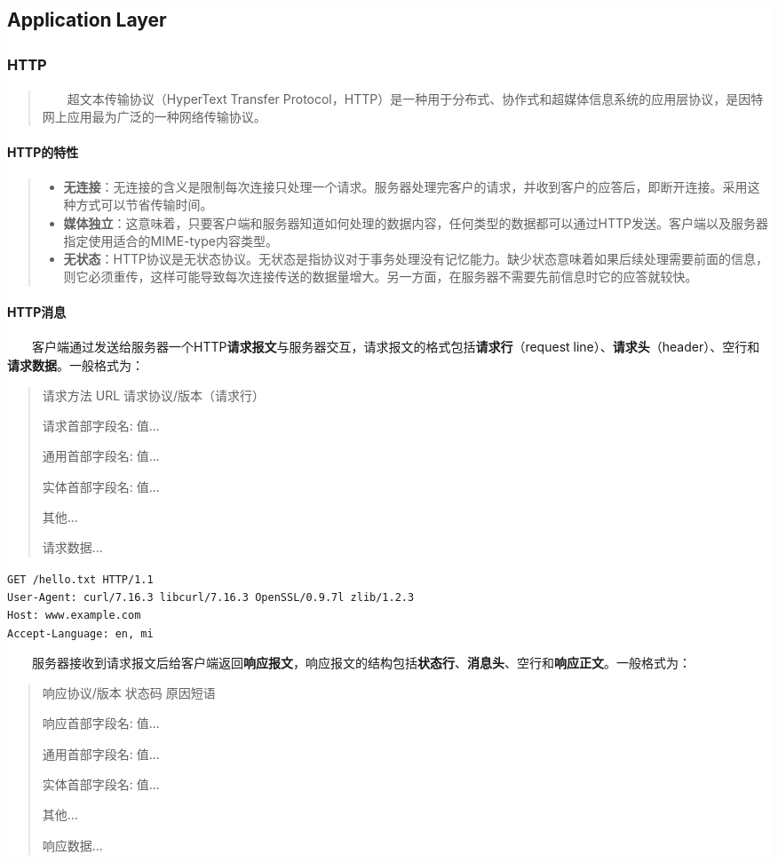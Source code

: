 ## Application Layer

### HTTP

> &emsp;&emsp;超文本传输协议（HyperText Transfer Protocol，HTTP）是一种用于分布式、协作式和超媒体信息系统的应用层协议，是因特网上应用最为广泛的一种网络传输协议。

#### HTTP的特性

> - **无连接**：无连接的含义是限制每次连接只处理一个请求。服务器处理完客户的请求，并收到客户的应答后，即断开连接。采用这种方式可以节省传输时间。
> - **媒体独立**：这意味着，只要客户端和服务器知道如何处理的数据内容，任何类型的数据都可以通过HTTP发送。客户端以及服务器指定使用适合的MIME-type内容类型。
> - **无状态**：HTTP协议是无状态协议。无状态是指协议对于事务处理没有记忆能力。缺少状态意味着如果后续处理需要前面的信息，则它必须重传，这样可能导致每次连接传送的数据量增大。另一方面，在服务器不需要先前信息时它的应答就较快。

#### HTTP消息

&emsp;&emsp;客户端通过发送给服务器一个HTTP**请求报文**与服务器交互，请求报文的格式包括**请求行**（request line）、**请求头**（header）、空行和**请求数据**。一般格式为：

> 请求方法 URL 请求协议/版本（请求行）
>
> 请求首部字段名: 值...
>
> 通用首部字段名: 值...
>
> 实体首部字段名: 值...
>
> 其他...
>
> 
>
> 请求数据...

```http
GET /hello.txt HTTP/1.1
User-Agent: curl/7.16.3 libcurl/7.16.3 OpenSSL/0.9.7l zlib/1.2.3
Host: www.example.com
Accept-Language: en, mi
```

&emsp;&emsp;服务器接收到请求报文后给客户端返回**响应报文**，响应报文的结构包括**状态行**、**消息头**、空行和**响应正文**。一般格式为：

> 响应协议/版本  状态码 原因短语
>
> 响应首部字段名: 值...
>
> 通用首部字段名: 值...
>
> 实体首部字段名: 值...
>
> 其他...
>
> 
>
> 响应数据...
